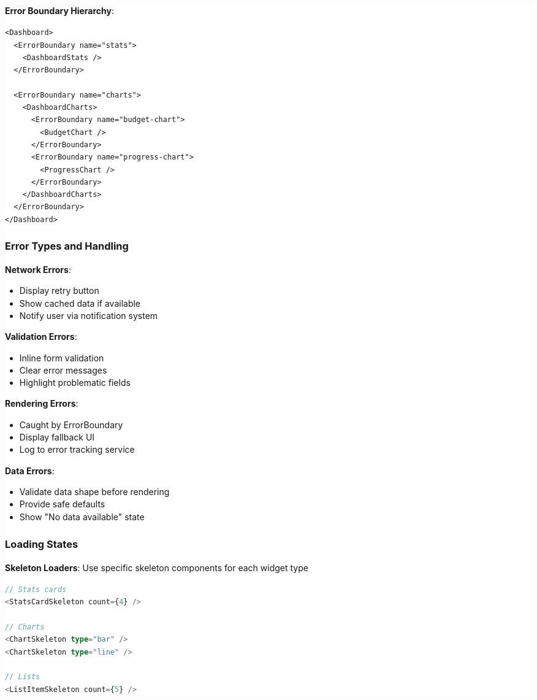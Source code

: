 **Error Boundary Hierarchy**:
```
<Dashboard>
  <ErrorBoundary name="stats">
    <DashboardStats />
  </ErrorBoundary>
  
  <ErrorBoundary name="charts">
    <DashboardCharts>
      <ErrorBoundary name="budget-chart">
        <BudgetChart />
      </ErrorBoundary>
      <ErrorBoundary name="progress-chart">
        <ProgressChart />
      </ErrorBoundary>
    </DashboardCharts>
  </ErrorBoundary>
</Dashboard>
```

### Error Types and Handling

**Network Errors**:
- Display retry button
- Show cached data if available
- Notify user via notification system

**Validation Errors**:
- Inline form validation
- Clear error messages
- Highlight problematic fields

**Rendering Errors**:
- Caught by ErrorBoundary
- Display fallback UI
- Log to error tracking service

**Data Errors**:
- Validate data shape before rendering
- Provide safe defaults
- Show "No data available" state

### Loading States

**Skeleton Loaders**: Use specific skeleton components for each widget type

```typescript
// Stats cards
<StatsCardSkeleton count={4} />

// Charts
<ChartSkeleton type="bar" />
<ChartSkeleton type="line" />

// Lists
<ListItemSkeleton count={5} />
```
